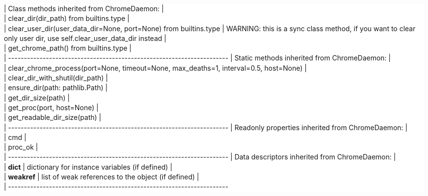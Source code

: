  |  Class methods inherited from ChromeDaemon:
 |  
 |  clear_dir(dir_path) from builtins.type
 |  
 |  clear_user_dir(user_data_dir=None, port=None) from builtins.type
 |      WARNING: this is a sync class method, if you want to clear only user dir, use self.clear_user_data_dir instead
 |  
 |  get_chrome_path() from builtins.type
 |  
 |  ----------------------------------------------------------------------
 |  Static methods inherited from ChromeDaemon:
 |  
 |  clear_chrome_process(port=None, timeout=None, max_deaths=1, interval=0.5, host=None)
 |  
 |  clear_dir_with_shutil(dir_path)
 |  
 |  ensure_dir(path: pathlib.Path)
 |  
 |  get_dir_size(path)
 |  
 |  get_proc(port, host=None)
 |  
 |  get_readable_dir_size(path)
 |  
 |  ----------------------------------------------------------------------
 |  Readonly properties inherited from ChromeDaemon:
 |  
 |  cmd
 |  
 |  proc_ok
 |  
 |  ----------------------------------------------------------------------
 |  Data descriptors inherited from ChromeDaemon:
 |  
 |  __dict__
 |      dictionary for instance variables (if defined)
 |  
 |  __weakref__
 |      list of weak references to the object (if defined)
 |  
 |  ----------------------------------------------------------------------